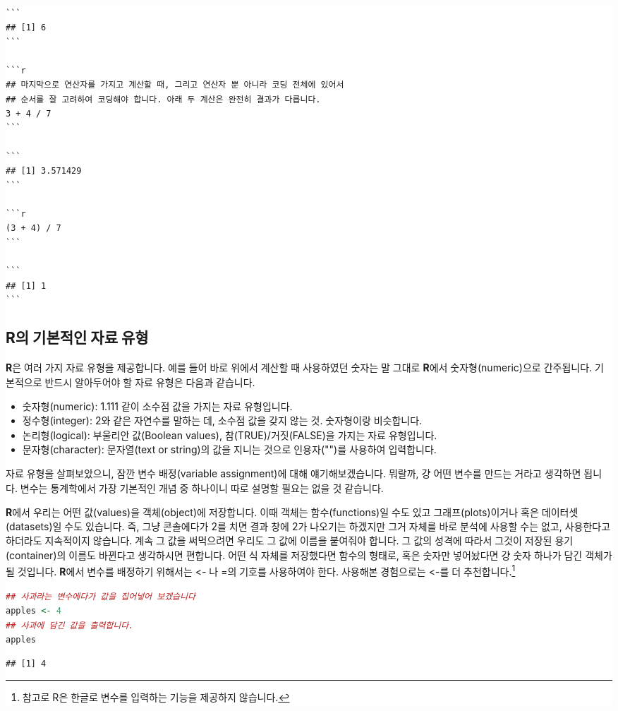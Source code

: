     ```
    ## [1] 6
    ```
    
    ```r
    ## 마지막으로 연산자를 가지고 계산할 때, 그리고 연산자 뿐 아니라 코딩 전체에 있어서
    ## 순서를 잘 고려하여 코딩해야 합니다. 아래 두 계산은 완전히 결과가 다릅니다.
    3 + 4 / 7
    ```
    
    ```
    ## [1] 3.571429
    ```
    
    ```r
    (3 + 4) / 7
    ```
    
    ```
    ## [1] 1
    ```

## **R**의 기본적인 자료 유형

**R**은 여러 가지 자료 유형을 제공합니다. 예를 들어 바로 위에서 계산할 때 사용하였던 숫자는 말 그대로 **R**에서 숫자형(numeric)으로 간주됩니다. 기본적으로 반드시 알아두어야 할 자료 유형은 다음과 같습니다.

  + 숫자형(numeric): 1.111 같이 소수점 값을 가지는 자료 유형입니다.
  + 정수형(integer): 2와 같은 자연수를 말하는 데, 소수점 값을 갖지 않는 것. 숫자형이랑 비슷합니다.
  + 논리형(logical): 부울리안 값(Boolean values), 참(TRUE)/거짓(FALSE)을 가지는 자료 유형입니다.
  + 문자형(character): 문자열(text or string)의 값을 지니는 것으로 인용자("")를 사용하여 입력합니다.

자료 유형을 살펴보았으니, 잠깐 변수 배정(variable assignment)에 대해 얘기해보겠습니다. 뭐랄까, 걍 어떤 변수를 만드는 거라고 생각하면 됩니다. 변수는 통계학에서 가장 기본적인 개념 중 하나이니 따로 설명할 필요는 없을 것 같습니다.

**R**에서 우리는 어떤 값(values)을 객체(object)에 저장합니다. 이때 객체는 함수(functions)일 수도 있고 그래프(plots)이거나 혹은 데이터셋(datasets)일 수도 있습니다. 즉, 그냥 콘솔에다가 2를 치면 결과 창에 2가 나오기는 하겠지만 그거 자체를 바로 분석에 사용할 수는 없고, 사용한다고 하더라도 지속적이지 않습니다. 계속 그 값을 써먹으려면 우리도 그 값에 이름을 붙여줘야 합니다. 그 값의 성격에 따라서 그것이 저장된 용기(container)의 이름도 바뀐다고 생각하시면 편합니다. 어떤 식 자체를 저장했다면 함수의 형태로, 혹은 숫자만 넣어놨다면 걍 숫자 하나가 담긴 객체가 될 것입니다. **R**에서 변수를 배정하기 위해서는 <- 나 =의 기호를 사용하여야 한다. 사용해본 경험으로는 <-를 더 추천합니다.[^2-2] 


```r
## 사과라는 변수에다가 값을 집어넣어 보겠습니다
apples <- 4
## 사과에 담긴 값을 출력합니다.
apples
```

```
## [1] 4
```


[^2-1]: 그에 관련된 포스팅은 [링크](https://blog.revolutionanalytics.com/2012/07/a-big-list-of-the-things-r-can-do.html)를 참조하시기 바랍니다.
[^2-2]: 참고로 R은 한글로 변수를 입력하는 기능을 제공하지 않습니다.
[^2-3]: Github는 알아두면 굉장히 유용한데, 이 내용은 나중에 차차 업로드하도록 하겠습니다.
[^2-4]: `.tex`의 확장자를 갖는 `LaTex` 혹은 `knitr` 패키지와 같은 맥락으로 문서작업에 유용한 `Rmarkdown` 등에 관한 정보는 나중에 따로 업로드하도록 하겠습니다.